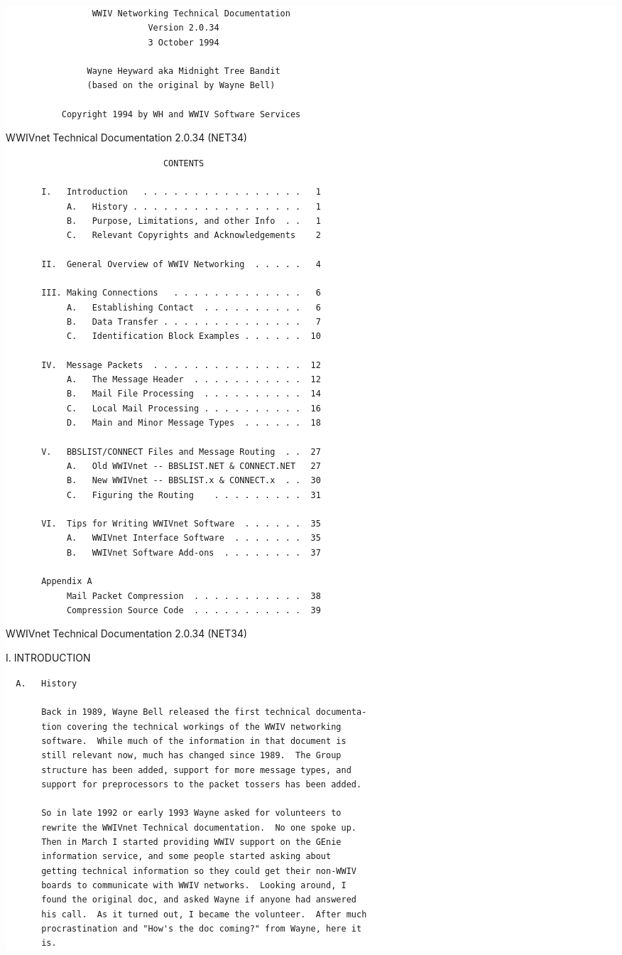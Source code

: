 
                     WWIV Networking Technical Documentation
                                Version 2.0.34
                                3 October 1994

                    Wayne Heyward aka Midnight Tree Bandit
                    (based on the original by Wayne Bell)

               Copyright 1994 by WH and WWIV Software Services

 WWIVnet Technical Documentation                              2.0.34 (NET34)

                                   CONTENTS

           I.   Introduction   . . . . . . . . . . . . . . . .   1
                A.   History . . . . . . . . . . . . . . . . .   1
                B.   Purpose, Limitations, and other Info  . .   1
                C.   Relevant Copyrights and Acknowledgements    2

           II.  General Overview of WWIV Networking  . . . . .   4

           III. Making Connections   . . . . . . . . . . . . .   6
                A.   Establishing Contact  . . . . . . . . . .   6
                B.   Data Transfer . . . . . . . . . . . . . .   7
                C.   Identification Block Examples . . . . . .  10

           IV.  Message Packets  . . . . . . . . . . . . . . .  12
                A.   The Message Header  . . . . . . . . . . .  12
                B.   Mail File Processing  . . . . . . . . . .  14
                C.   Local Mail Processing . . . . . . . . . .  16
                D.   Main and Minor Message Types  . . . . . .  18

           V.   BBSLIST/CONNECT Files and Message Routing  . .  27
                A.   Old WWIVnet -- BBSLIST.NET & CONNECT.NET   27
                B.   New WWIVnet -- BBSLIST.x & CONNECT.x  . .  30
                C.   Figuring the Routing    . . . . . . . . .  31

           VI.  Tips for Writing WWIVnet Software  . . . . . .  35
                A.   WWIVnet Interface Software  . . . . . . .  35
                B.   WWIVnet Software Add-ons  . . . . . . . .  37

           Appendix A
                Mail Packet Compression  . . . . . . . . . . .  38
                Compression Source Code  . . . . . . . . . . .  39

 WWIVnet Technical Documentation                              2.0.34 (NET34)

 I.   INTRODUCTION

      A.   History

           Back in 1989, Wayne Bell released the first technical documenta-
           tion covering the technical workings of the WWIV networking
           software.  While much of the information in that document is
           still relevant now, much has changed since 1989.  The Group
           structure has been added, support for more message types, and
           support for preprocessors to the packet tossers has been added.

           So in late 1992 or early 1993 Wayne asked for volunteers to
           rewrite the WWIVnet Technical documentation.  No one spoke up. 
           Then in March I started providing WWIV support on the GEnie
           information service, and some people started asking about 
           getting technical information so they could get their non-WWIV
           boards to communicate with WWIV networks.  Looking around, I
           found the original doc, and asked Wayne if anyone had answered
           his call.  As it turned out, I became the volunteer.  After much
           procrastination and "How's the doc coming?" from Wayne, here it
           is.
